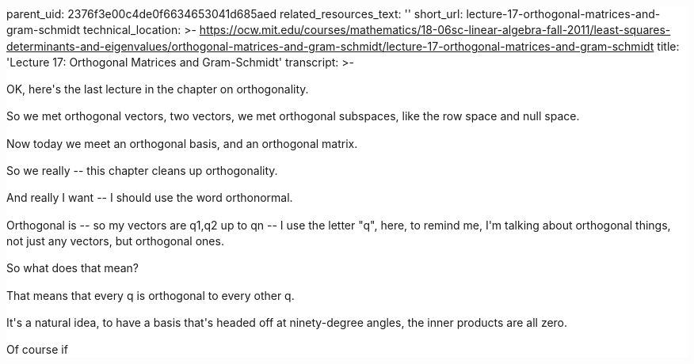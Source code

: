 parent_uid: 2376f3e00c4de0f6634653041d685aed
related_resources_text: ''
short_url: lecture-17-orthogonal-matrices-and-gram-schmidt
technical_location: >-
  https://ocw.mit.edu/courses/mathematics/18-06sc-linear-algebra-fall-2011/least-squares-determinants-and-eigenvalues/orthogonal-matrices-and-gram-schmidt/lecture-17-orthogonal-matrices-and-gram-schmidt
title: 'Lecture 17: Orthogonal Matrices and Gram-Schmidt'
transcript: >-
  <p><span m='7270'>OK,</span> <span m='7797'>here's</span> <span
  m='8324'>the</span> <span m='8851'>last</span> <span m='9378'>lecture</span>
  <span m='9905'>in</span> <span m='10432'>the</span> <span
  m='10959'>chapter</span> <span m='11486'>on</span> <span
  m='12013'>orthogonality.</span> </p><p><span m='12540'>So</span> <span
  m='13162'>we</span> <span m='13785'>met</span> <span
  m='14408'>orthogonal</span> <span m='15031'>vectors,</span> <span
  m='15654'>two</span> <span m='16277'>vectors,</span> <span m='16900'>we</span>
  <span m='17463'>met</span> <span m='18026'>orthogonal</span> <span
  m='18589'>subspaces,</span> <span m='19152'>like</span> <span
  m='19715'>the</span> <span m='20278'>row</span> <span m='20841'>space</span>
  <span m='21404'>and</span> <span m='21967'>null</span> <span
  m='22530'>space.</span> </p><p><span m='23590'>Now</span> <span
  m='24322'>today</span> <span m='25055'>we</span> <span m='25788'>meet</span>
  <span m='26521'>an</span> <span m='27254'>orthogonal</span> <span
  m='27987'>basis,</span> <span m='28720'>and</span> <span m='29382'>an</span>
  <span m='30045'>orthogonal</span> <span m='30707'>matrix.</span> </p><p><span
  m='31370'>So</span> <span m='31757'>we</span> <span m='32145'>really</span>
  <span m='32532'>--</span> <span m='32920'>this</span> <span
  m='33570'>chapter</span> <span m='34220'>cleans</span> <span
  m='34870'>up</span> <span m='35520'>orthogonality.</span> </p><p><span
  m='36170'>And</span> <span m='36722'>really</span> <span m='37274'>I</span>
  <span m='37826'>want</span> <span m='38378'>--</span> <span m='38930'>I</span>
  <span m='39755'>should</span> <span m='40580'>use</span> <span
  m='41405'>the</span> <span m='42230'>word</span> <span
  m='43055'>orthonormal.</span> </p><p><span m='43880'>Orthogonal</span> <span
  m='44530'>is</span> <span m='45181'>--</span> <span m='45832'>so</span> <span
  m='46483'>my</span> <span m='47134'>vectors</span> <span m='47785'>are</span>
  <span m='48435'>q1,q2</span> <span m='49086'>up</span> <span
  m='49737'>to</span> <span m='50388'>qn</span> <span m='51039'>--</span> <span
  m='51690'>I</span> <span m='52188'>use</span> <span m='52687'>the</span> <span
  m='53186'>letter</span> <span m='53685'>"q",</span> <span
  m='54184'>here,</span> <span m='54683'>to</span> <span m='55182'>remind</span>
  <span m='55681'>me,</span> <span m='56180'>I'm</span> <span
  m='56745'>talking</span> <span m='57311'>about</span> <span
  m='57876'>orthogonal</span> <span m='58442'>things,</span> <span
  m='59007'>not</span> <span m='59573'>just</span> <span m='60138'>any</span>
  <span m='60704'>vectors,</span> <span m='61270'>but</span> <span
  m='61743'>orthogonal</span> <span m='62216'>ones.</span> </p><p><span
  m='62690'>So</span> <span m='62998'>what</span> <span m='63306'>does</span>
  <span m='63614'>that</span> <span m='63922'>mean?</span> </p><p><span
  m='64230'>That</span> <span m='64627'>means</span> <span m='65024'>that</span>
  <span m='65421'>every</span> <span m='65819'>q</span> <span
  m='66216'>is</span> <span m='66613'>orthogonal</span> <span
  m='67010'>to</span> <span m='67408'>every</span> <span m='67805'>other</span>
  <span m='68202'>q.</span> </p><p><span m='68600'>It's</span> <span
  m='69186'>a</span> <span m='69773'>natural</span> <span m='70360'>idea,</span>
  <span m='70946'>to</span> <span m='71533'>have</span> <span m='72120'>a</span>
  <span m='72706'>basis</span> <span m='73293'>that's</span> <span
  m='73880'>headed</span> <span m='74516'>off</span> <span m='75152'>at</span>
  <span m='75788'>ninety-degree</span> <span m='76424'>angles,</span> <span
  m='77060'>the</span> <span m='77403'>inner</span> <span
  m='77746'>products</span> <span m='78090'>are</span> <span
  m='78433'>all</span> <span m='78776'>zero.</span> </p><p><span
  m='79120'>Of</span> <span m='79669'>course</span> <span m='80218'>if</span>